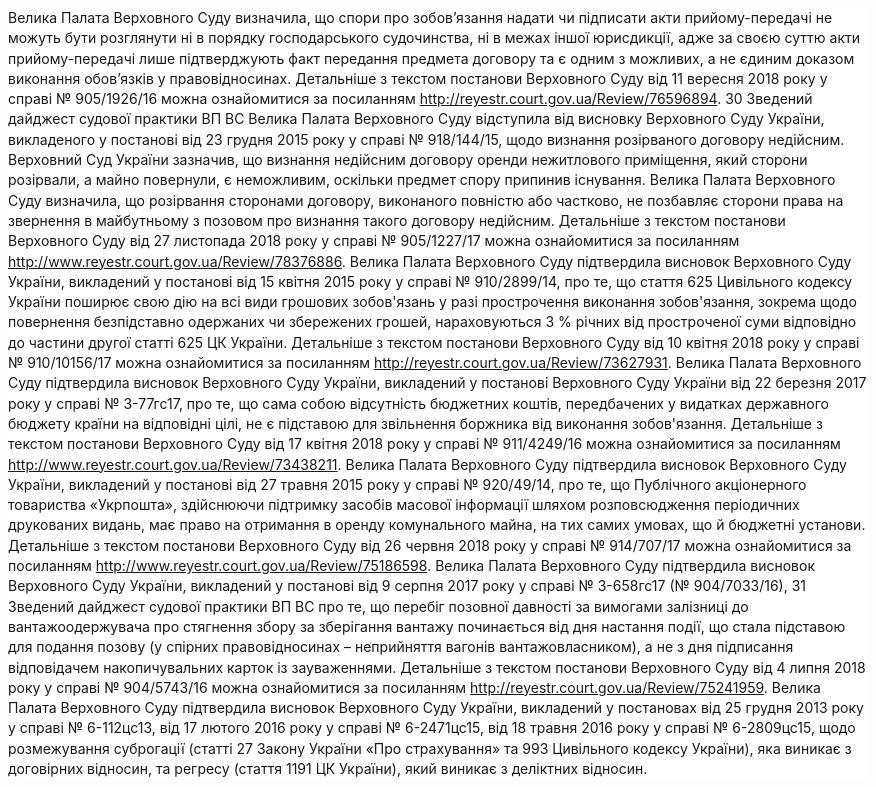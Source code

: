 Велика Палата Верховного Суду визначила, що спори про зобов’язання надати чи підписати акти прийому-передачі не можуть бути розглянути ні в порядку господарського судочинства, ні в межах іншої юрисдикції, адже за своєю суттю акти прийому-передачі лише підтверджують факт передання предмета договору та є одним з можливих, а не єдиним доказом виконання обов’язків у правовідносинах.
Детальніше з текстом постанови Верховного Суду від 11 вересня 2018 року у справі № 905/1926/16 можна ознайомитися за посиланням http://reyestr.court.gov.ua/Review/76596894.
30
Зведений дайджест судової практики ВП ВС
Велика Палата Верховного Суду відступила від висновку Верховного Суду України, викладеного у постанові від 23 грудня 2015 року у справі № 918/144/15, щодо визнання розірваного договору недійсним.
Верховний Суд України зазначив, що визнання недійсним договору оренди нежитлового приміщення, який сторони розірвали, а майно повернули, є неможливим, оскільки предмет спору припинив існування.
Велика Палата Верховного Суду визначила, що розірвання сторонами договору, виконаного повністю або частково, не позбавляє сторони права на звернення в майбутньому з позовом про визнання такого договору недійсним.
Детальніше з текстом постанови Верховного Суду від 27 листопада 2018 року у справі № 905/1227/17 можна ознайомитися за посиланням http://www.reyestr.court.gov.ua/Review/78376886.
Велика Палата Верховного Суду підтвердила висновок Верховного Суду України, викладений у постанові від 15 квітня 2015 року у справі № 910/2899/14, про те, що стаття 625 Цивільного кодексу України поширює свою дію на всі види грошових зобов'язань у разі прострочення виконання зобов'язання, зокрема щодо повернення безпідставно одержаних чи збережених грошей, нараховуються 3 % річних від простроченої суми відповідно до частини другої статті 625 ЦК України.
Детальніше з текстом постанови Верховного Суду від 10 квітня 2018 року у справі № 910/10156/17 можна ознайомитися за посиланням http://reyestr.court.gov.ua/Review/73627931.
Велика Палата Верховного Суду підтвердила висновок Верховного Суду України, викладений у постанові Верховного Суду України від 22 березня 2017 року у справі № 3-77гс17, про те, що сама собою відсутність бюджетних коштів, передбачених у видатках державного бюджету країни на відповідні цілі, не є підставою для звільнення боржника від виконання зобов'язання.
Детальніше з текстом постанови Верховного Суду від 17 квітня 2018 року у справі № 911/4249/16 можна ознайомитися за посиланням http://www.reyestr.court.gov.ua/Review/73438211.
Велика Палата Верховного Суду підтвердила висновок Верховного Суду України, викладений у постанові від 27 травня 2015 року у справі № 920/49/14, про те, що Публічного акціонерного товариства «Укрпошта», здійснюючи підтримку засобів масової інформації шляхом розповсюдження періодичних друкованих видань, має право на отримання в оренду комунального майна, на тих самих умовах, що й бюджетні установи.
Детальніше з текстом постанови Верховного Суду від 26 червня 2018 року у справі № 914/707/17 можна ознайомитися за посиланням http://www.reyestr.court.gov.ua/Review/75186598.
Велика Палата Верховного Суду підтвердила висновок Верховного Суду України, викладений у постанові від 9 серпня 2017 року у справі № 3-658гс17 (№ 904/7033/16),
31
Зведений дайджест судової практики ВП ВС
про те, що перебіг позовної давності за вимогами залізниці до вантажоодержувача про стягнення збору за зберігання вантажу починається від дня настання події, що стала підставою для подання позову (у спірних правовідносинах – неприйняття вагонів вантажовласником), а не з дня підписання відповідачем накопичувальних карток із зауваженнями.
Детальніше з текстом постанови Верховного Суду від 4 липня 2018 року у справі № 904/5743/16 можна ознайомитися за посиланням http://reyestr.court.gov.ua/Review/75241959.
Велика Палата Верховного Суду підтвердила висновок Верховного Суду України, викладений у постановах від 25 грудня 2013 року у справі № 6-112цс13, від 17 лютого 2016 року у справі № 6-2471цс15, від 18 травня 2016 року у справі № 6-2809цс15, щодо розмежування суброгації (статті 27 Закону України «Про страхування» та 993 Цивільного кодексу України), яка виникає з договірних відносин, та регресу (стаття 1191 ЦК України), який виникає з деліктних відносин.
